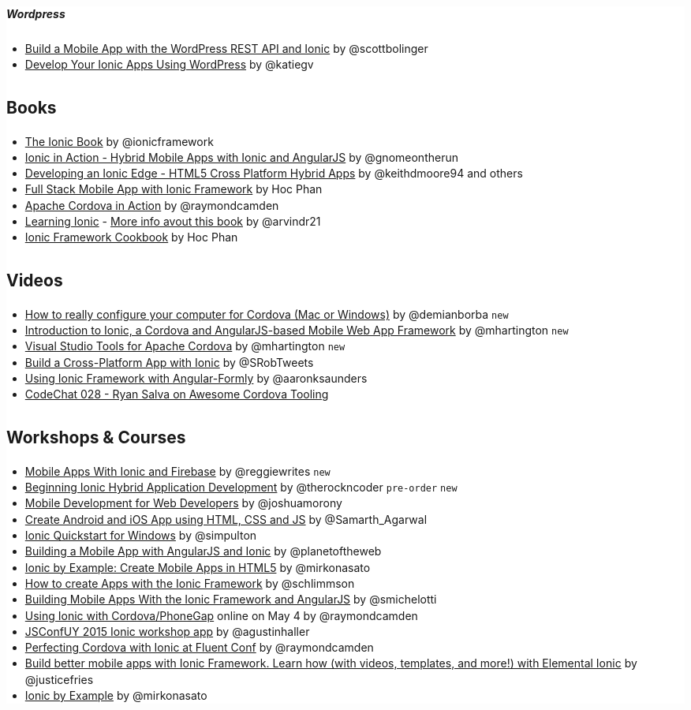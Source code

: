 ##### Wordpress
- [Build a Mobile App with the WordPress REST API and Ionic](http://reactor.apppresser.com/blog/wordpress-api-ionic-app/) by @scottbolinger
- [Develop Your Ionic Apps Using WordPress](http://blog.ionic.io/develop-your-ionic-apps-using-wordpress-2/) by @katiegv

## Books

* [The Ionic Book](http://ionicframework.com/docs/guide/) by @ionicframework
* [Ionic in Action - Hybrid Mobile Apps with Ionic and AngularJS](http://www.manning.com/wilken) by @gnomeontherun
* [Developing an Ionic Edge - HTML5 Cross Platform Hybrid Apps](http://bleedingedgepress.com/developing-ionic-edge/) by @keithdmoore94 and others
* [Full Stack Mobile App with Ionic Framework](http://amzn.com/B00QF1H380) by Hoc Phan
* [Apache Cordova in Action](http://www.manning.com/camden/) by @raymondcamden
* [Learning Ionic](https://www.packtpub.com/application-development/learning-ionic) - [More info avout this book](http://thejackalofjavascript.com/learning-ionic) by @arvindr21
* [Ionic Framework Cookbook](https://www.packtpub.com/web-development/ionic-framework-cookbook) by Hoc Phan

## Videos
- [How to really configure your computer for Cordova (Mac or Windows)](https://www.youtube.com/watch?v=V7u0caTdjBQ) by @demianborba `new`
- [Introduction to Ionic, a Cordova and AngularJS-based Mobile Web App Framework](http://www.infoq.com/presentations/ionic) by @mhartington `new`
- [Visual Studio Tools for Apache Cordova](http://blog.ionic.io/visual-studio-tools-for-apache-cordova) by @mhartington `new`
- [Build a Cross-Platform App with Ionic](https://www.youtube.com/watch?v=zj8ZFV9vv9k) by @SRobTweets
- [Using Ionic Framework with Angular-Formly](https://www.youtube.com/watch?v=iM_KjhY4lL0) by @aaronksaunders
- [CodeChat 028 - Ryan Salva on Awesome Cordova Tooling](https://channel9.msdn.com/Shows/codechat/028)

## Workshops & Courses
- [Mobile Apps With Ionic and Firebase](http://code.tutsplus.com/courses/mobile-apps-with-ionic-and-firebase) by @reggiewrites `new`
- [Beginning Ionic Hybrid Application Development](https://www.packtpub.com/web-development/beginning-ionic-hybrid-application-development-video) by @therockncoder `pre-order` `new`
- [Mobile Development for Web Developers](https://joshmorony.com/mobile-development-for-web-developers) by @joshuamorony
- [Create Android and iOS App using HTML, CSS and JS](https://www.udemy.com/getting-started-with-ionic-framework-and-parse) by @Samarth_Agarwal
- [Ionic Quickstart for Windows](https://egghead.io/series/ionic-quickstart-for-windows) by @simpulton
- [Building a Mobile App with AngularJS and Ionic](http://www.lynda.com/AngularJS-tutorials/Building-Mobile-App-AngularJS-Ionic/368920-2.html) by @planetoftheweb
- [Ionic by Example: Create Mobile Apps in HTML5](https://www.udemy.com/ionic-by-example/) by @mirkonasato
- [How to create Apps with the Ionic Framework](http://courses.devdactic.com/courses/getting-started-with-ionic) by @schlimmson
- [Building Mobile Apps With the Ionic Framework and AngularJS](http://www.pluralsight.com/courses/building-mobile-apps-ionic-framework-angularjs) by @smichelotti
- [Using Ionic with Cordova/PhoneGap](http://www.oreilly.com/pub/e/3407) online on May 4 by @raymondcamden
- [JSConfUY 2015 Ionic workshop app](https://github.com/startapplabs/jsconfuy) by @agustinhaller
- [Perfecting Cordova with Ionic at Fluent Conf](http://fluentconf.com/javascript-html-2015/public/schedule/detail/38903) by @raymondcamden
- [Build better mobile apps with Ionic Framework. Learn how (with videos, templates, and more!) with Elemental Ionic](http://elementalionic.com) by @justicefries
- [Ionic by Example](http://www.encodedknowledge.com/ionic-by-example/) by @mirkonasato
